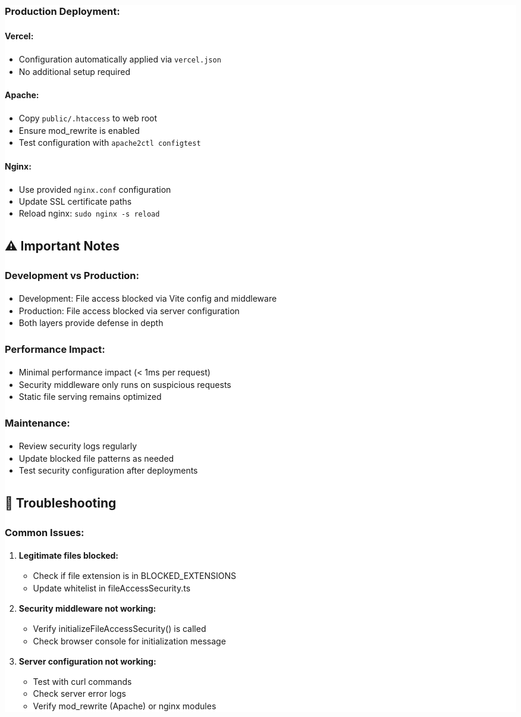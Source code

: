 ### **Production Deployment:**

#### **Vercel:**
- Configuration automatically applied via `vercel.json`
- No additional setup required

#### **Apache:**
- Copy `public/.htaccess` to web root
- Ensure mod_rewrite is enabled
- Test configuration with `apache2ctl configtest`

#### **Nginx:**
- Use provided `nginx.conf` configuration
- Update SSL certificate paths
- Reload nginx: `sudo nginx -s reload`

## ⚠️ **Important Notes**

### **Development vs Production:**
- Development: File access blocked via Vite config and middleware
- Production: File access blocked via server configuration
- Both layers provide defense in depth

### **Performance Impact:**
- Minimal performance impact (< 1ms per request)
- Security middleware only runs on suspicious requests
- Static file serving remains optimized

### **Maintenance:**
- Review security logs regularly
- Update blocked file patterns as needed
- Test security configuration after deployments

## 🔧 **Troubleshooting**

### **Common Issues:**

1. **Legitimate files blocked:**
   - Check if file extension is in BLOCKED_EXTENSIONS
   - Update whitelist in fileAccessSecurity.ts

2. **Security middleware not working:**
   - Verify initializeFileAccessSecurity() is called
   - Check browser console for initialization message

3. **Server configuration not working:**
   - Test with curl commands
   - Check server error logs
   - Verify mod_rewrite (Apache) or nginx modules
